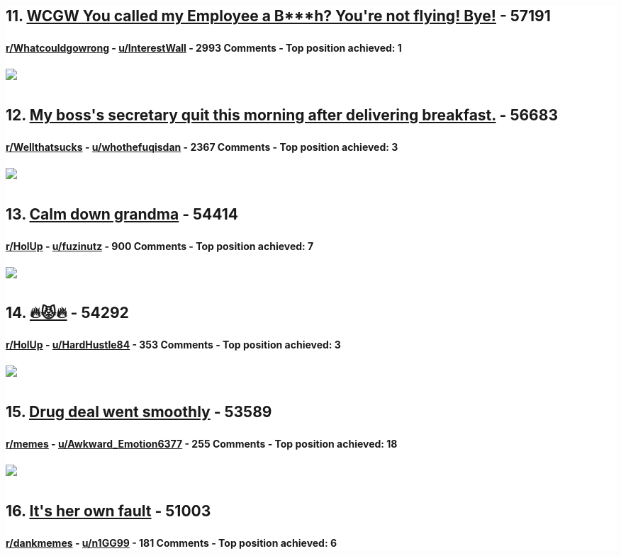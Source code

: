 ## 11. [WCGW You called my Employee a B***h? You're not flying! Bye!](http://reddit.com/r/Whatcouldgowrong/comments/osqqp8/wcgw_you_called_my_employee_a_bh_youre_not_flying/) - 57191
#### [r/Whatcouldgowrong](http://reddit.com/r/Whatcouldgowrong) - [u/InterestWall](http://reddit.com/u/InterestWall) - 2993 Comments - Top position achieved: 1

<a href="https://v.redd.it/9cbdur6gdsd71"><img src="https://b.thumbs.redditmedia.com/j0nS-7SW69twsUhJFenXnv50BSjCGiPzZYMqs2upoKU.jpg"></img></a>

## 12. [My boss's secretary quit this morning after delivering breakfast.](http://reddit.com/r/Wellthatsucks/comments/osndlx/my_bosss_secretary_quit_this_morning_after/) - 56683
#### [r/Wellthatsucks](http://reddit.com/r/Wellthatsucks) - [u/whothefuqisdan](http://reddit.com/u/whothefuqisdan) - 2367 Comments - Top position achieved: 3

<a href="https://i.redd.it/uxia2zdihrd71.jpg"><img src="https://a.thumbs.redditmedia.com/82yaYK9nl1G36DwpWr9Ox8diK8-C0JItys0L0BdWHT0.jpg"></img></a>

## 13. [Calm down grandma](http://reddit.com/r/HolUp/comments/ost390/calm_down_grandma/) - 54414
#### [r/HolUp](http://reddit.com/r/HolUp) - [u/fuzinutz](http://reddit.com/u/fuzinutz) - 900 Comments - Top position achieved: 7

<a href="https://i.redd.it/m01b10sd0td71.jpg"><img src="https://b.thumbs.redditmedia.com/w4slKg0s0BGtDlj42yS_SjbmY5Fgt5nZcJ8FDeHbh7g.jpg"></img></a>

## 14. [🔥😾🔥](http://reddit.com/r/HolUp/comments/osg0n1/_/) - 54292
#### [r/HolUp](http://reddit.com/r/HolUp) - [u/HardHustle84](http://reddit.com/u/HardHustle84) - 353 Comments - Top position achieved: 3

<a href="https://i.redd.it/hjhddkxxood71.jpg"><img src="https://b.thumbs.redditmedia.com/dQqzTLUQwUqo9AfsR4JHXcCsmYYDj_ZEaB7LkP8qdcU.jpg"></img></a>

## 15. [Drug deal went smoothly](http://reddit.com/r/memes/comments/osr6sl/drug_deal_went_smoothly/) - 53589
#### [r/memes](http://reddit.com/r/memes) - [u/Awkward_Emotion6377](http://reddit.com/u/Awkward_Emotion6377) - 255 Comments - Top position achieved: 18

<a href="https://i.redd.it/bti83mlshsd71.jpg"><img src="https://a.thumbs.redditmedia.com/j_6ruaKOoOaXgO9Y1tneWb03LJVCyR966uTOJKr3u64.jpg"></img></a>

## 16. [It's her own fault](http://reddit.com/r/dankmemes/comments/osunfr/its_her_own_fault/) - 51003
#### [r/dankmemes](http://reddit.com/r/dankmemes) - [u/n1GG99](http://reddit.com/u/n1GG99) - 181 Comments - Top position achieved: 6
